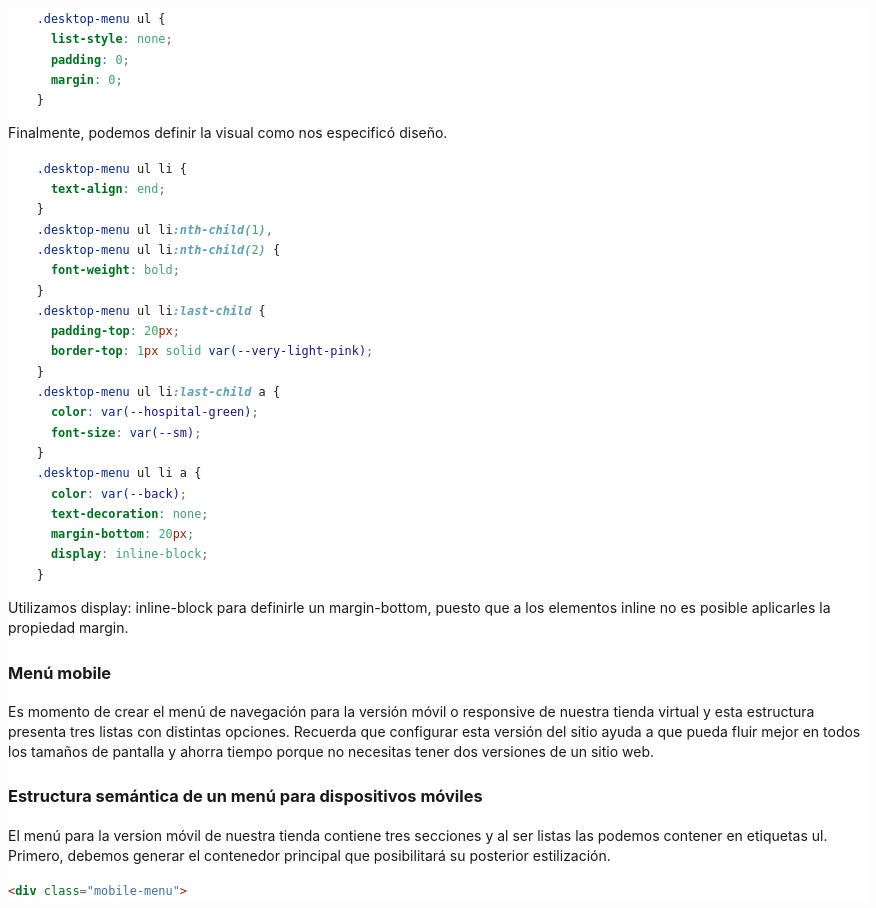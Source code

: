 ```css
    .desktop-menu ul {
      list-style: none;
      padding: 0;
      margin: 0;
    }
```

Finalmente, podemos definir la visual como nos especificó diseño.

```css
    .desktop-menu ul li {
      text-align: end;
    }
    .desktop-menu ul li:nth-child(1),
    .desktop-menu ul li:nth-child(2) {
      font-weight: bold;
    }
    .desktop-menu ul li:last-child {
      padding-top: 20px;
      border-top: 1px solid var(--very-light-pink);
    }
    .desktop-menu ul li:last-child a {
      color: var(--hospital-green);
      font-size: var(--sm);
    }
    .desktop-menu ul li a {
      color: var(--back);
      text-decoration: none;
      margin-bottom: 20px;
      display: inline-block;
    }
```

Utilizamos display: inline-block para definirle un margin-bottom, puesto que a los elementos inline no es posible aplicarles la propiedad margin.

### Menú mobile

Es momento de crear el menú de navegación para la versión móvil o responsive de nuestra tienda virtual y esta estructura presenta tres listas con distintas opciones. Recuerda que configurar esta versión del sitio ayuda a que pueda fluir mejor en todos los tamaños de pantalla y ahorra tiempo porque no necesitas tener dos versiones de un sitio web.

### Estructura semántica de un menú para dispositivos móviles

El menú para la version móvil de nuestra tienda contiene tres secciones y al ser listas las podemos contener en etiquetas ul. Primero, debemos generar el contenedor principal que posibilitará su posterior estilización.

```html
<div class="mobile-menu">
```
